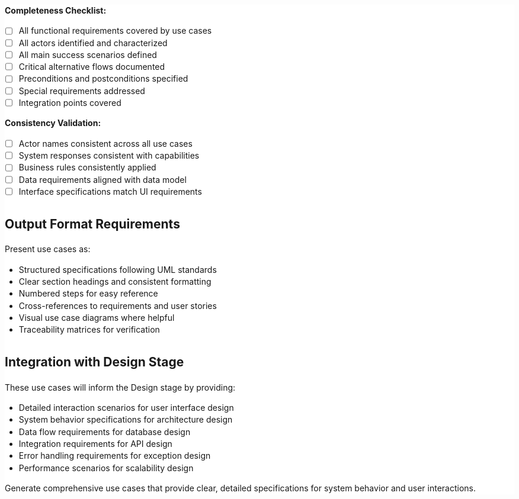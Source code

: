 **Completeness Checklist:**
- [ ] All functional requirements covered by use cases
- [ ] All actors identified and characterized
- [ ] All main success scenarios defined
- [ ] Critical alternative flows documented
- [ ] Preconditions and postconditions specified
- [ ] Special requirements addressed
- [ ] Integration points covered

**Consistency Validation:**
- [ ] Actor names consistent across all use cases
- [ ] System responses consistent with capabilities
- [ ] Business rules consistently applied
- [ ] Data requirements aligned with data model
- [ ] Interface specifications match UI requirements

## Output Format Requirements

Present use cases as:
- Structured specifications following UML standards
- Clear section headings and consistent formatting
- Numbered steps for easy reference
- Cross-references to requirements and user stories
- Visual use case diagrams where helpful
- Traceability matrices for verification

## Integration with Design Stage

These use cases will inform the Design stage by providing:
- Detailed interaction scenarios for user interface design
- System behavior specifications for architecture design
- Data flow requirements for database design
- Integration requirements for API design
- Error handling requirements for exception design
- Performance scenarios for scalability design

Generate comprehensive use cases that provide clear, detailed specifications for system behavior and user interactions.
